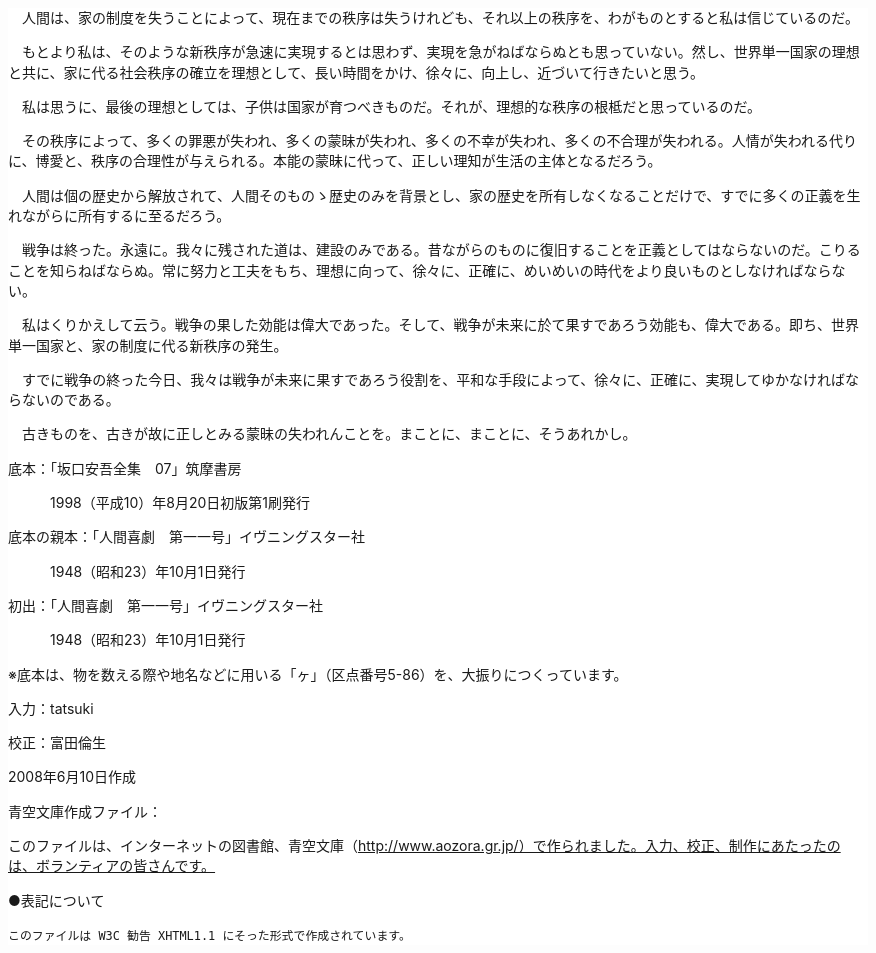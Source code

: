 　人間は、家の制度を失うことによって、現在までの秩序は失うけれども、それ以上の秩序を、わがものとすると私は信じているのだ。

　もとより私は、そのような新秩序が急速に実現するとは思わず、実現を急がねばならぬとも思っていない。然し、世界単一国家の理想と共に、家に代る社会秩序の確立を理想として、長い時間をかけ、徐々に、向上し、近づいて行きたいと思う。

　私は思うに、最後の理想としては、子供は国家が育つべきものだ。それが、理想的な秩序の根柢だと思っているのだ。

　その秩序によって、多くの罪悪が失われ、多くの蒙昧が失われ、多くの不幸が失われ、多くの不合理が失われる。人情が失われる代りに、博愛と、秩序の合理性が与えられる。本能の蒙昧に代って、正しい理知が生活の主体となるだろう。

　人間は個の歴史から解放されて、人間そのものゝ歴史のみを背景とし、家の歴史を所有しなくなることだけで、すでに多くの正義を生れながらに所有するに至るだろう。

　戦争は終った。永遠に。我々に残された道は、建設のみである。昔ながらのものに復旧することを正義としてはならないのだ。こりることを知らねばならぬ。常に努力と工夫をもち、理想に向って、徐々に、正確に、めいめいの時代をより良いものとしなければならない。

　私はくりかえして云う。戦争の果した効能は偉大であった。そして、戦争が未来に於て果すであろう効能も、偉大である。即ち、世界単一国家と、家の制度に代る新秩序の発生。

　すでに戦争の終った今日、我々は戦争が未来に果すであろう役割を、平和な手段によって、徐々に、正確に、実現してゆかなければならないのである。

　古きものを、古きが故に正しとみる蒙昧の失われんことを。まことに、まことに、そうあれかし。













底本：「坂口安吾全集　07」筑摩書房


　　　1998（平成10）年8月20日初版第1刷発行

底本の親本：「人間喜劇　第一一号」イヴニングスター社

　　　1948（昭和23）年10月1日発行

初出：「人間喜劇　第一一号」イヴニングスター社

　　　1948（昭和23）年10月1日発行

※底本は、物を数える際や地名などに用いる「ヶ」（区点番号5-86）を、大振りにつくっています。

入力：tatsuki

校正：富田倫生

2008年6月10日作成

青空文庫作成ファイル：

このファイルは、インターネットの図書館、青空文庫（http://www.aozora.gr.jp/）で作られました。入力、校正、制作にあたったのは、ボランティアの皆さんです。











●表記について


	このファイルは W3C 勧告 XHTML1.1 にそった形式で作成されています。